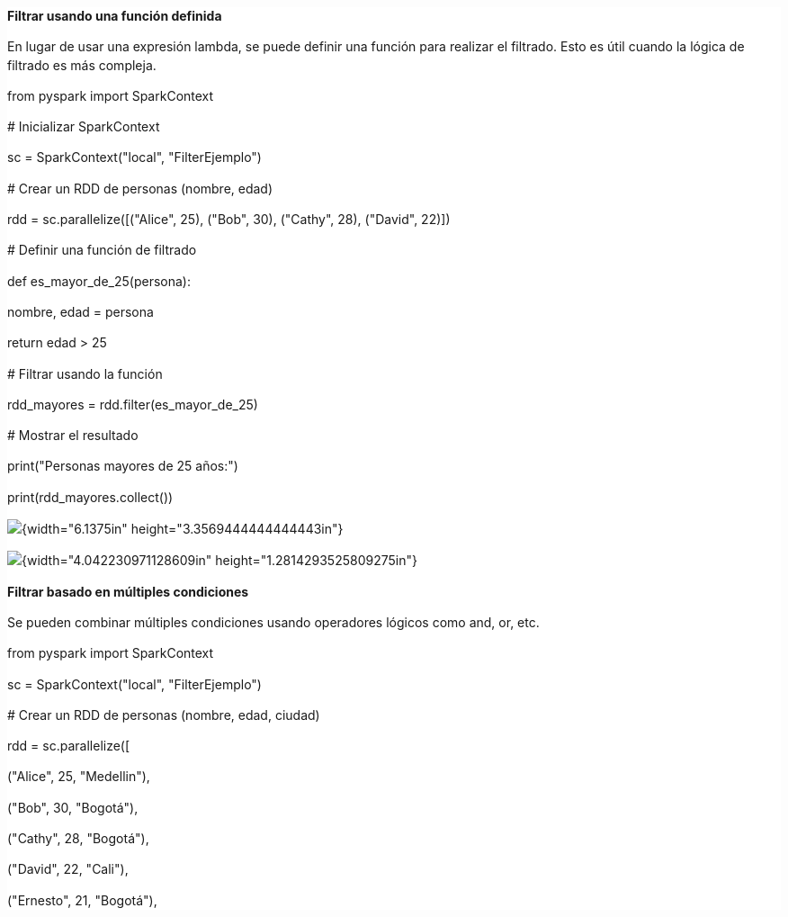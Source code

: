 **Filtrar usando una función definida**

En lugar de usar una expresión lambda, se puede definir una función para
realizar el filtrado. Esto es útil cuando la lógica de filtrado es más
compleja.

from pyspark import SparkContext

\# Inicializar SparkContext

sc = SparkContext("local", "FilterEjemplo")

\# Crear un RDD de personas (nombre, edad)

rdd = sc.parallelize(\[("Alice", 25), ("Bob", 30), ("Cathy", 28),
("David", 22)\])

\# Definir una función de filtrado

def es_mayor_de_25(persona):

nombre, edad = persona

return edad \> 25

\# Filtrar usando la función

rdd_mayores = rdd.filter(es_mayor_de_25)

\# Mostrar el resultado

print("Personas mayores de 25 años:")

print(rdd_mayores.collect())

![](./media/image24.png){width="6.1375in" height="3.3569444444444443in"}

![](./media/image25.png){width="4.042230971128609in"
height="1.2814293525809275in"}

**Filtrar basado en múltiples condiciones**

Se pueden combinar múltiples condiciones usando operadores lógicos como
and, or, etc.

from pyspark import SparkContext

sc = SparkContext("local", "FilterEjemplo")

\# Crear un RDD de personas (nombre, edad, ciudad)

rdd = sc.parallelize(\[

("Alice", 25, "Medellin"),

("Bob", 30, "Bogotá"),

("Cathy", 28, "Bogotá"),

("David", 22, "Cali"),

("Ernesto", 21, "Bogotá"),
